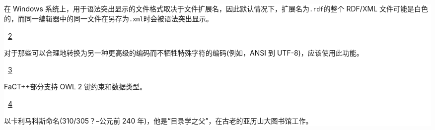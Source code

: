 在 Windows 系统上，用于语法突出显示的文件格式取决于文件扩展名，因此默认情况下，扩展名为`.rdf`的整个 RDF/XML 文件可能是白色的，而同一编辑器中的同一文件在另存为`.xml`时会被语法突出显示。

  [2](#Fn2_source)

对于那些可以合理地转换为另一种更高级的编码而不牺牲特殊字符的编码(例如，ANSI 到 UTF-8)，应该使用此功能。

  [3](#Fn3_source)

FaCT++部分支持 OWL 2 键约束和数据类型。

  [4](#Fn4_source)

以卡利马科斯命名(310/305？–公元前 240 年)，他是“目录学之父”，在古老的亚历山大图书馆工作。